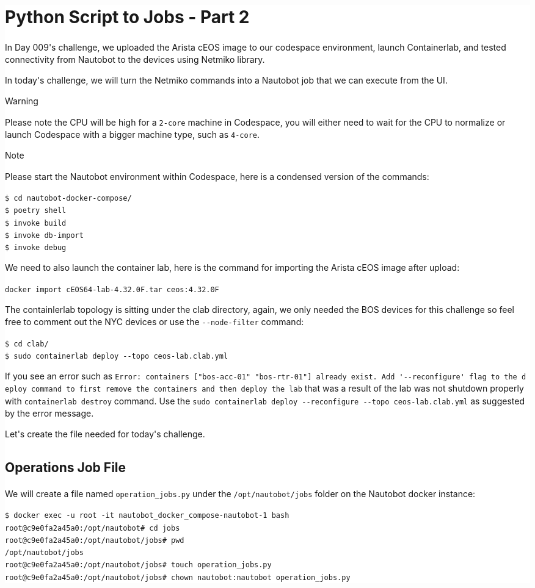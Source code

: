 # Python Script to Jobs - Part 2

In Day 009's challenge, we uploaded the Arista cEOS image to our codespace environment, launch Containerlab, and tested connectivity from Nautobot to the devices using Netmiko library. 

In today's challenge, we will turn the Netmiko commands into a Nautobot job that we can execute from the UI. 

> [!WARNING]
> Please note the CPU will be high for a `2-core` machine in Codespace, you will either need to wait for the CPU to normalize or launch Codespace with a bigger machine type, such as `4-core`. 

> [!NOTE] 
> Please start the Nautobot environment within Codespace, here is a condensed version of the commands:  
> ```
> $ cd nautobot-docker-compose/
> $ poetry shell
> $ invoke build
> $ invoke db-import
> $ invoke debug
> ```
> We need to also launch the container lab, here is the command for importing the Arista cEOS image after upload: 
> ```
> docker import cEOS64-lab-4.32.0F.tar ceos:4.32.0F
> ```
> The containlerlab topology is sitting under the clab directory, again, we only needed the BOS devices for this challenge so feel free to comment out the NYC devices or use the `--node-filter` command: 
> ```
> $ cd clab/
> $ sudo containerlab deploy --topo ceos-lab.clab.yml 
> ```

If you see an error such as `Error: containers ["bos-acc-01" "bos-rtr-01"] already exist. Add '--reconfigure' flag to the deploy command to first remove the containers and then deploy the lab` that was a result of the lab was not shutdown properly with `containerlab destroy` command. Use the `sudo containerlab deploy --reconfigure --topo ceos-lab.clab.yml` as suggested by the error message. 

Let's create the file needed for today's challenge. 

## Operations Job File

We will create a file named ```operation_jobs.py``` under the ```/opt/nautobot/jobs``` folder on the Nautobot docker instance: 

```
$ docker exec -u root -it nautobot_docker_compose-nautobot-1 bash
root@c9e0fa2a45a0:/opt/nautobot# cd jobs
root@c9e0fa2a45a0:/opt/nautobot/jobs# pwd
/opt/nautobot/jobs
root@c9e0fa2a45a0:/opt/nautobot/jobs# touch operation_jobs.py
root@c9e0fa2a45a0:/opt/nautobot/jobs# chown nautobot:nautobot operation_jobs.py
```
